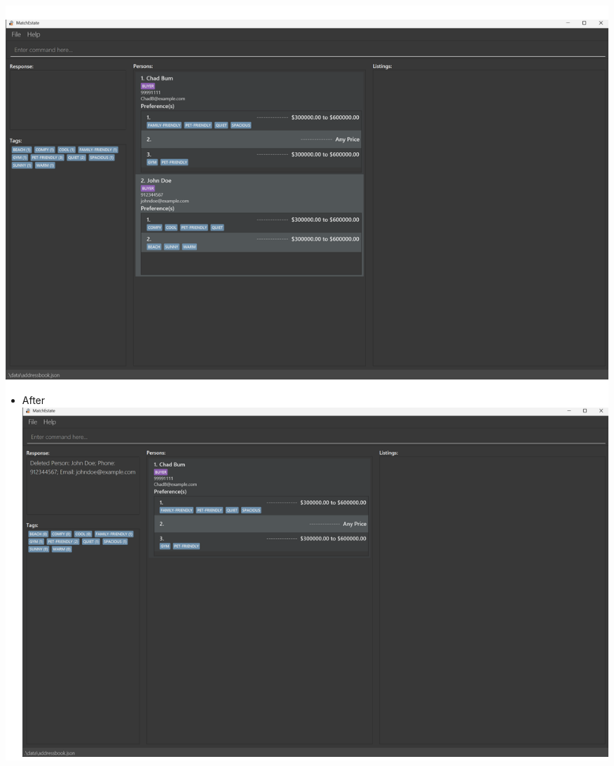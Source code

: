 <br>![deletePersonBefore](images/CS2103UG/deletePersonBefore.png)

* After
<br>![deletePersonAfter](images/CS2103UG/deletePersonAfter.png)
